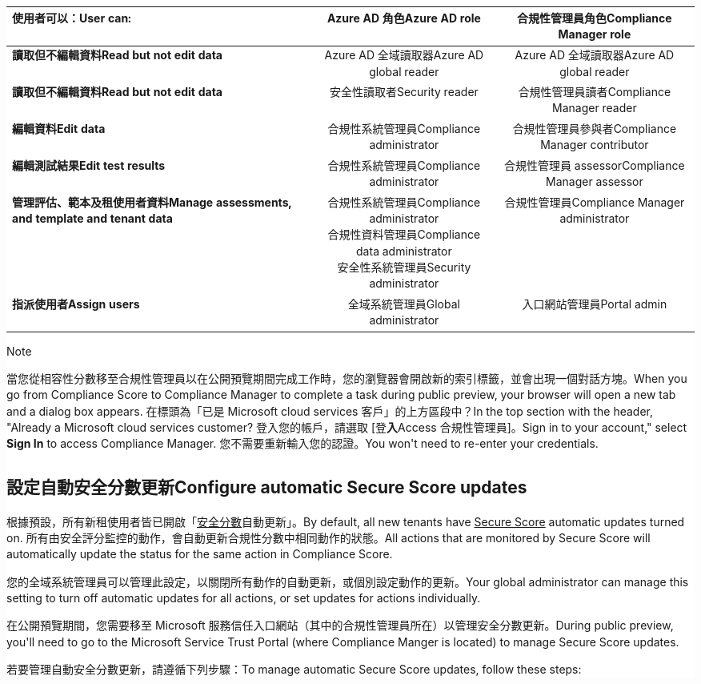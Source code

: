 
| <span data-ttu-id="448f2-123">使用者可以：</span><span class="sxs-lookup"><span data-stu-id="448f2-123">User can:</span></span> | <span data-ttu-id="448f2-124">Azure AD 角色</span><span class="sxs-lookup"><span data-stu-id="448f2-124">Azure AD role</span></span> | <span data-ttu-id="448f2-125">合規性管理員角色</span><span class="sxs-lookup"><span data-stu-id="448f2-125">Compliance Manager role</span></span> | 
| :------------- | :-------------: | :------------: |
| <span data-ttu-id="448f2-126">**讀取但不編輯資料**</span><span class="sxs-lookup"><span data-stu-id="448f2-126">**Read but not edit data**</span></span>| <span data-ttu-id="448f2-127">Azure AD 全域讀取器</span><span class="sxs-lookup"><span data-stu-id="448f2-127">Azure AD global reader</span></span>  | <span data-ttu-id="448f2-128">Azure AD 全域讀取器</span><span class="sxs-lookup"><span data-stu-id="448f2-128">Azure AD global reader</span></span> | 
| <span data-ttu-id="448f2-129">**讀取但不編輯資料**</span><span class="sxs-lookup"><span data-stu-id="448f2-129">**Read but not edit data**</span></span>| <span data-ttu-id="448f2-130">安全性讀取者</span><span class="sxs-lookup"><span data-stu-id="448f2-130">Security reader</span></span> | <span data-ttu-id="448f2-131">合規性管理員讀者</span><span class="sxs-lookup"><span data-stu-id="448f2-131">Compliance Manager reader</span></span>  | 
| <span data-ttu-id="448f2-132">**編輯資料**</span><span class="sxs-lookup"><span data-stu-id="448f2-132">**Edit data**</span></span>| <span data-ttu-id="448f2-133">合規性系統管理員</span><span class="sxs-lookup"><span data-stu-id="448f2-133">Compliance administrator</span></span> | <span data-ttu-id="448f2-134">合規性管理員參與者</span><span class="sxs-lookup"><span data-stu-id="448f2-134">Compliance Manager contributor</span></span> | 
| <span data-ttu-id="448f2-135">**編輯測試結果**</span><span class="sxs-lookup"><span data-stu-id="448f2-135">**Edit test results**</span></span>| <span data-ttu-id="448f2-136">合規性系統管理員</span><span class="sxs-lookup"><span data-stu-id="448f2-136">Compliance administrator</span></span> | <span data-ttu-id="448f2-137">合規性管理員 assessor</span><span class="sxs-lookup"><span data-stu-id="448f2-137">Compliance Manager assessor</span></span> | 
| <span data-ttu-id="448f2-138">**管理評估、範本及租使用者資料**</span><span class="sxs-lookup"><span data-stu-id="448f2-138">**Manage assessments, and template and tenant data**</span></span>| <span data-ttu-id="448f2-139">合規性系統管理員</span><span class="sxs-lookup"><span data-stu-id="448f2-139">Compliance administrator</span></span><br><span data-ttu-id="448f2-140">合規性資料管理員</span><span class="sxs-lookup"><span data-stu-id="448f2-140">Compliance data administrator</span></span><br><span data-ttu-id="448f2-141">安全性系統管理員</span><span class="sxs-lookup"><span data-stu-id="448f2-141">Security administrator</span></span> | <span data-ttu-id="448f2-142">合規性管理員</span><span class="sxs-lookup"><span data-stu-id="448f2-142">Compliance Manager administrator</span></span> | 
| <span data-ttu-id="448f2-143">**指派使用者**</span><span class="sxs-lookup"><span data-stu-id="448f2-143">**Assign users**</span></span>| <span data-ttu-id="448f2-144">全域系統管理員</span><span class="sxs-lookup"><span data-stu-id="448f2-144">Global administrator</span></span> | <span data-ttu-id="448f2-145">入口網站管理員</span><span class="sxs-lookup"><span data-stu-id="448f2-145">Portal admin</span></span> | 

> [!NOTE]
> <span data-ttu-id="448f2-146">當您從相容性分數移至合規性管理員以在公開預覽期間完成工作時，您的瀏覽器會開啟新的索引標籤，並會出現一個對話方塊。</span><span class="sxs-lookup"><span data-stu-id="448f2-146">When you go from Compliance Score to Compliance Manager to complete a task during public preview, your browser will open a new tab and a dialog box appears.</span></span> <span data-ttu-id="448f2-147">在標頭為「已是 Microsoft cloud services 客戶」的上方區段中？</span><span class="sxs-lookup"><span data-stu-id="448f2-147">In the top section with the header, "Already a Microsoft cloud services customer?</span></span> <span data-ttu-id="448f2-148">登入您的帳戶，請選取 [登**入**Access 合規性管理員]。</span><span class="sxs-lookup"><span data-stu-id="448f2-148">Sign in to your account," select **Sign In** to access Compliance Manager.</span></span> <span data-ttu-id="448f2-149">您不需要重新輸入您的認證。</span><span class="sxs-lookup"><span data-stu-id="448f2-149">You won't need to re-enter your credentials.</span></span>

## <a name="configure-automatic-secure-score-updates"></a><span data-ttu-id="448f2-150">設定自動安全分數更新</span><span class="sxs-lookup"><span data-stu-id="448f2-150">Configure automatic Secure Score updates</span></span>

<span data-ttu-id="448f2-151">根據預設，所有新租使用者皆已開啟「[安全分數](../security/mtp/microsoft-secure-score-new.md)自動更新」。</span><span class="sxs-lookup"><span data-stu-id="448f2-151">By default, all new tenants have [Secure Score](../security/mtp/microsoft-secure-score-new.md) automatic updates turned on.</span></span> <span data-ttu-id="448f2-152">所有由安全評分監控的動作，會自動更新合規性分數中相同動作的狀態。</span><span class="sxs-lookup"><span data-stu-id="448f2-152">All actions that are monitored by Secure Score will automatically update the status for the same action in Compliance Score.</span></span>

<span data-ttu-id="448f2-153">您的全域系統管理員可以管理此設定，以關閉所有動作的自動更新，或個別設定動作的更新。</span><span class="sxs-lookup"><span data-stu-id="448f2-153">Your global administrator can manage this setting to turn off automatic updates for all actions, or set updates for actions individually.</span></span>

<span data-ttu-id="448f2-154">在公開預覽期間，您需要移至 Microsoft 服務信任入口網站（其中的合規性管理員所在）以管理安全分數更新。</span><span class="sxs-lookup"><span data-stu-id="448f2-154">During public preview, you'll need to go to the Microsoft Service Trust Portal (where Compliance Manger is located) to manage Secure Score updates.</span></span>

<span data-ttu-id="448f2-155">若要管理自動安全分數更新，請遵循下列步驟：</span><span class="sxs-lookup"><span data-stu-id="448f2-155">To manage automatic Secure Score updates, follow these steps:</span></span>
